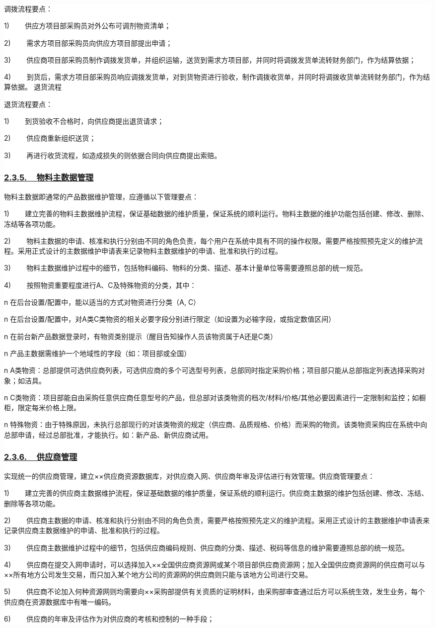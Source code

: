 调拨流程要点：

1)        供应方项目部采购员对外公布可调剂物资清单；

2)        需求方项目部采购员向供应方项目部提出申请；

3)        供应商项目部采购员制作调拨发货单，并组织运输，送货到需求方项目部，并同时将调拨发货单流转财务部门，作为结算依据；

4)        到货后，需求方项目部采购员响应调拨发货单，对到货物资进行验收，制作调拨收货单，并同时将调拨收货单流转财务部门，作为结算依据。
退货流程

退货流程要点：

1)        到货验收不合格时，向供应商提出退货请求；

2)        供应商重新组织送货；

3)        再进行收货流程，如造成损失的则依据合同向供应商提出索赔。

### [2.3.5.     物料主数据管理]()

物料主数据即通常的产品数据维护管理，应遵循以下管理要点：

1)        建立完善的物料主数据维护流程，保证基础数据的维护质量，保证系统的顺利运行。物料主数据的维护功能包括创建、修改、删除、冻结等各项功能。

2)        物料主数据的申请、核准和执行分别由不同的角色负责，每个用户在系统中具有不同的操作权限。需要严格按照预先定义的维护流程。采用正式设计的主数据维护申请表来记录物料主数据维护的申请、批准和执行的过程。

3)        物料主数据维护过程中的细节，包括物料编码、物料的分类、描述、基本计量单位等需要遵照总部的统一规范。

4)        按照物资重要程度进行A、C及特殊物资的分类，其中：

n 在后台设置/配置中，能以适当的方式对物资进行分类（A, C）

n 在后台设置/配置中，对A类C类物资的相关必要字段分别进行限定（如设置为必输字段，或指定数值区间）

n 在前台新产品数据登录时，有物资类别提示（醒目告知操作人员该物资属于A还是C类）

n 产品主数据需维护一个地域性的字段（如：项目部或全国）

n A类物资：总部提供可选供应商列表，可选供应商的多个可选型号列表，总部同时指定采购价格；项目部只能从总部指定列表选择采购对象；如洁具。

n C类物资：项目部能自由采购任意供应商任意型号的产品，但总部对该类物资的档次/材料/价格/其他必要因素进行一定限制和监控；如橱柜，限定每米价格上限。

n 特殊物资：由于特殊原因，未执行总部现行的对该类物资的规定（供应商、品质规格、价格）而采购的物资。该类物资采购应在系统中向总部申请，经过总部批准，才能执行。如：新产品、新供应商试用。

### [2.3.6.     供应商管理]()

实现统一的供应商管理，建立××供应商资源数据库，对供应商入网、供应商年审及评估进行有效管理。供应商管理要点：

1)        建立完善的供应商主数据维护流程，保证基础数据的维护质量，保证系统的顺利运行。供应商主数据的维护包括创建、修改、冻结、删除等各项功能。

2)        供应商主数据的申请、核准和执行分别由不同的角色负责，需要严格按照预先定义的维护流程。采用正式设计的主数据维护申请表来记录供应商主数据维护的申请、批准和执行的过程。

3)        供应商主数据维护过程中的细节，包括供应商编码规则、供应商的分类、描述、税码等信息的维护需要遵照总部的统一规范。

4)        供应商在提交入网申请时，可以选择加入××全国供应商资源网或某个项目部供应商资源网；加入全国供应商资源网的供应商可以与××所有地方公司发生交易，而只加入某个地方公司的资源网的供应商则只能与该地方公司进行交易。

5)        供应商不论加入何种资源网则均需要向××采购部提供有关资质的证明材料，由采购部审查通过后方可以系统生效，发生业务，每个供应商在资源数据库中有唯一编码。

6)        供应商的年审及评估作为对供应商的考核和控制的一种手段；
